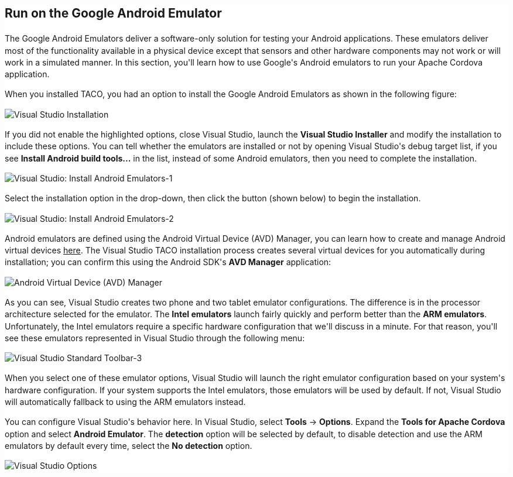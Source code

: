 ## <a id="google-android-emulator"></a> Run on the Google Android Emulator

The Google Android Emulators deliver a software-only solution for testing your Android applications. These emulators deliver most of the functionality available in a physical device except that sensors and other hardware components may not work or will work in a simulated manner. In this section, you'll learn how to use Google's Android emulators to run your Apache Cordova application.

When you installed TACO, you had an option to install the Google Android Emulators as shown in the following figure:

![Visual Studio Installation](media/vs-taco-run-android/figure-06.png)

If you did not enable the highlighted options, close Visual Studio, launch the **Visual Studio Installer** and modify the installation to include these options. You can tell whether the emulators are installed or not by opening Visual Studio's debug target list, if you see **Install Android build tools...** in the list, instead of some Android emulators, then you need to complete the installation.

![Visual Studio: Install Android Emulators-1](media/vs-taco-run-android/figure-07.png)

Select the installation option in the drop-down, then click the button (shown below) to begin the installation.

![Visual Studio: Install Android Emulators-2](media/vs-taco-run-android/figure-08.png)

Android emulators are defined using the Android Virtual Device (AVD) Manager, you can learn how to create and manage Android virtual devices [here](https://developer.android.com/studio/run/managing-avds.html). The Visual Studio TACO installation process creates several virtual devices for you automatically during installation; you can confirm this using the Android SDK's **AVD Manager** application:

![Android Virtual Device (AVD) Manager](media/vs-taco-run-android/figure-09.png)

As you can see, Visual Studio creates two phone and two tablet emulator configurations. The difference is in the processor architecture selected for the emulator. The **Intel emulators** launch fairly quickly and perform better than the **ARM emulators**. Unfortunately, the Intel emulators require a specific hardware configuration that we'll discuss in a minute. For that reason, you'll see these emulators represented in Visual Studio through the following menu:

![Visual Studio Standard Toolbar-3](media/vs-taco-run-android/figure-10.png)

When you select one of these emulator options, Visual Studio will launch the right emulator configuration based on your system's hardware configuration. If your system supports the Intel emulators, those emulators will be used by default. If not, Visual Studio will automatically fallback to using the ARM emulators instead.

You can configure Visual Studio's behavior here. In Visual Studio, select **Tools** -> **Options**. Expand the **Tools for Apache Cordova** option and select **Android Emulator**. The **detection** option will be selected by default, to disable detection and use the ARM emulators by default every time, select the **No detection** option.

![Visual Studio Options](media/vs-taco-run-android/figure-11.png)

